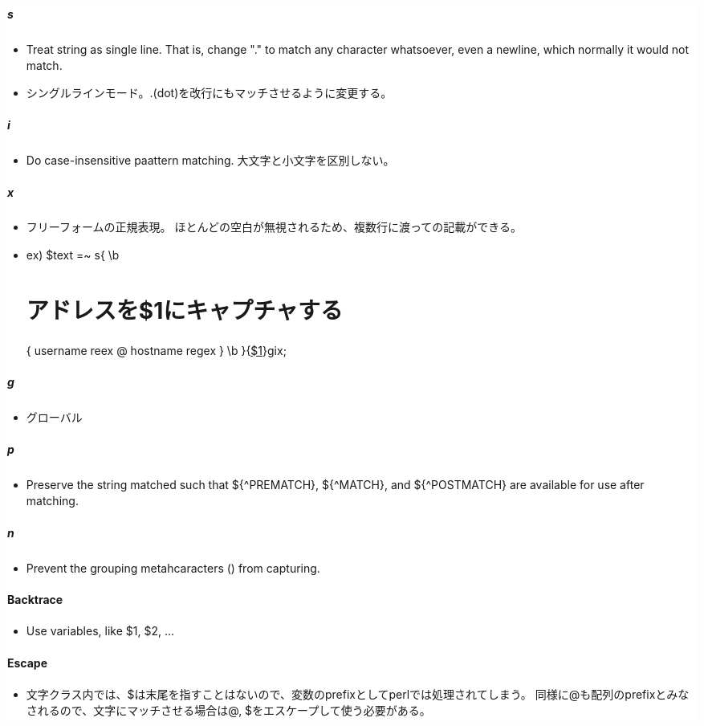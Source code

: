 ##### s
- 
  Treat string as single line.
  That is, change "." to match any character whatsoever, even a newline, which normally it would not match.

- 
  シングルラインモード。.(dot)を改行にもマッチさせるように変更する。

##### i
- 
  Do case-insensitive paattern matching.
  大文字と小文字を区別しない。

##### x
- 
  フリーフォームの正規表現。
  ほとんどの空白が無視されるため、複数行に渡っての記載ができる。

- ex)
  $text =~ s{
    \b
    # アドレスを$1にキャプチャする
    {
      username reex
      \@
      hostname regex
    }
    \b
  }{<a href="mailto:$1">$1</a>}gix;

##### g
- 
  グローバル
##### p
- 
  Preserve the string matched such that ${^PREMATCH}, ${^MATCH}, and ${^POSTMATCH} are available for use after matching.

##### n
- 
  Prevent the grouping metahcaracters () from capturing.

#### Backtrace
- Use variables, like $1, $2, ...

#### Escape
- 
  文字クラス内では、$は末尾を指すことはないので、変数のprefixとしてperlでは処理されてしまう。
  同様に@も配列のprefixとみなされるので、文字にマッチさせる場合は@, $をエスケープして使う必要がある。
